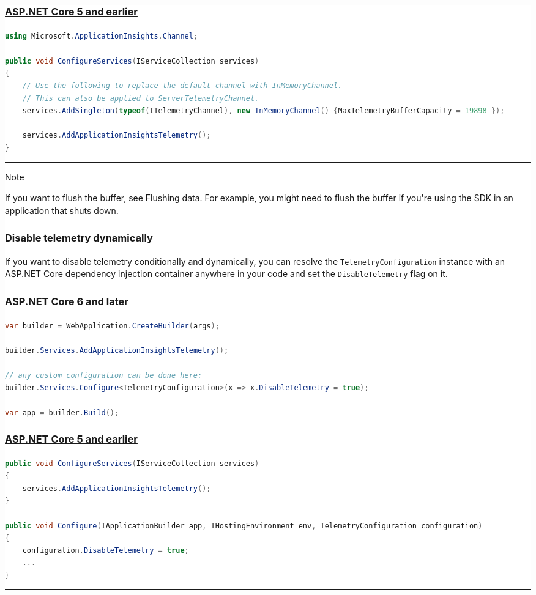 ### [ASP.NET Core 5 and earlier](#tab/netcoreold)

```csharp
using Microsoft.ApplicationInsights.Channel;

public void ConfigureServices(IServiceCollection services)
{
    // Use the following to replace the default channel with InMemoryChannel.
    // This can also be applied to ServerTelemetryChannel.
    services.AddSingleton(typeof(ITelemetryChannel), new InMemoryChannel() {MaxTelemetryBufferCapacity = 19898 });

    services.AddApplicationInsightsTelemetry();
}
```

---

> [!NOTE]
> If you want to flush the buffer, see [Flushing data](api-custom-events-metrics.md#flushing-data). For example, you might need to flush the buffer if you're using the SDK in an application that shuts down.

### Disable telemetry dynamically

If you want to disable telemetry conditionally and dynamically, you can resolve the `TelemetryConfiguration` instance with an ASP.NET Core dependency injection container anywhere in your code and set the `DisableTelemetry` flag on it.

### [ASP.NET Core 6 and later](#tab/netcorenew)

```csharp
var builder = WebApplication.CreateBuilder(args);

builder.Services.AddApplicationInsightsTelemetry();

// any custom configuration can be done here:
builder.Services.Configure<TelemetryConfiguration>(x => x.DisableTelemetry = true);

var app = builder.Build();
```

### [ASP.NET Core 5 and earlier](#tab/netcoreold)

```csharp
public void ConfigureServices(IServiceCollection services)
{
    services.AddApplicationInsightsTelemetry();
}

public void Configure(IApplicationBuilder app, IHostingEnvironment env, TelemetryConfiguration configuration)
{
    configuration.DisableTelemetry = true;
    ...
}
```

---